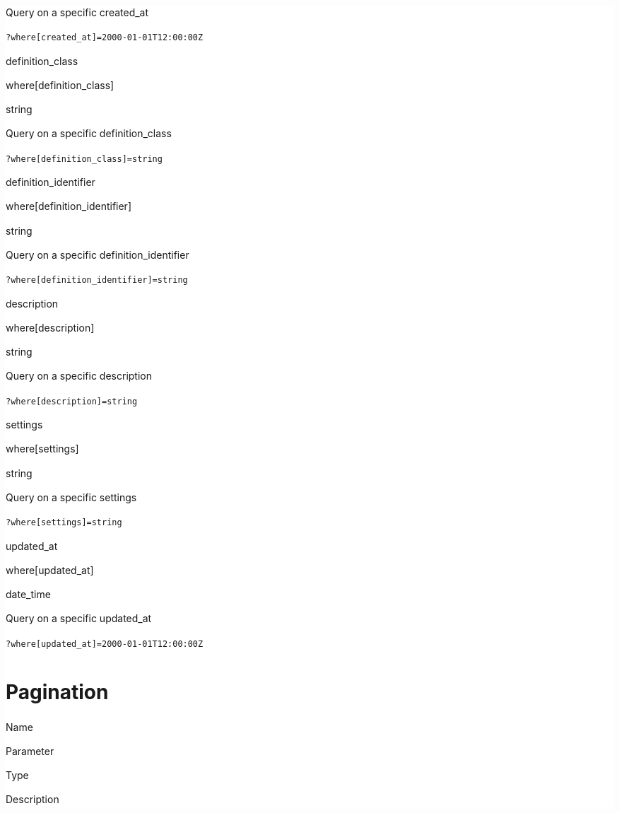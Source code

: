 Query on a specific created\_at

`?where[created_at]=2000-01-01T12:00:00Z`

definition\_class

where[definition\_class]

string

Query on a specific definition\_class

`?where[definition_class]=string`

definition\_identifier

where[definition\_identifier]

string

Query on a specific definition\_identifier

`?where[definition_identifier]=string`

description

where[description]

string

Query on a specific description

`?where[description]=string`

settings

where[settings]

string

Query on a specific settings

`?where[settings]=string`

updated\_at

where[updated\_at]

date\_time

Query on a specific updated\_at

`?where[updated_at]=2000-01-01T12:00:00Z`

# Pagination

Name

Parameter

Type

Description
